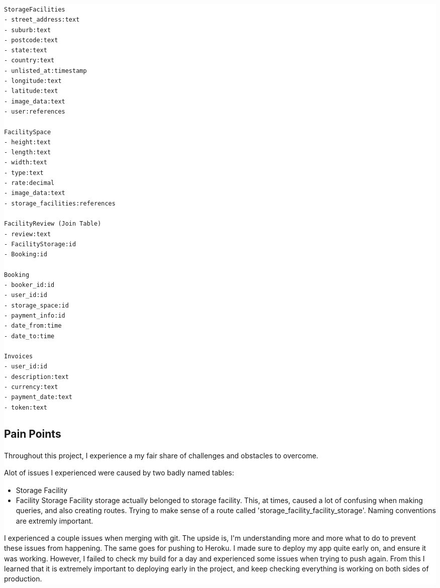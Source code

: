     StorageFacilities
    - street_address:text
    - suburb:text
    - postcode:text
    - state:text
    - country:text
    - unlisted_at:timestamp
    - longitude:text
    - latitude:text
    - image_data:text
    - user:references

    FacilitySpace
    - height:text
    - length:text
    - width:text
    - type:text
    - rate:decimal
    - image_data:text
    - storage_facilities:references

    FacilityReview (Join Table)
    - review:text
    - FacilityStorage:id
    - Booking:id

    Booking
    - booker_id:id
    - user_id:id
    - storage_space:id
    - payment_info:id
    - date_from:time
    - date_to:time

    Invoices
    - user_id:id
    - description:text
    - currency:text
    - payment_date:text
    - token:text


## Pain Points

Throughout this project, I experience a my fair share of challenges and obstacles to overcome. 

Alot of issues I experienced were caused by two badly named tables: 
- Storage Facility
- Facility Storage
Facility storage actually belonged to storage facility. This, at times, caused a lot of confusing when making queries, and also creating routes. Trying to make sense of a route called 'storage_facility_facility_storage'. Naming conventions are extremly important. 

I experienced a couple issues when merging with git. The upside is, I'm understanding more and more what to do to prevent these issues from happening. The same goes for pushing to Heroku. I made sure to deploy my app quite early on, and ensure it was working. However, I failed to check my build for a day and experienced some issues when trying to push again. From this I learned that it is extremely important to deploying early in the project, and keep checking everything is working on both sides of production. 
